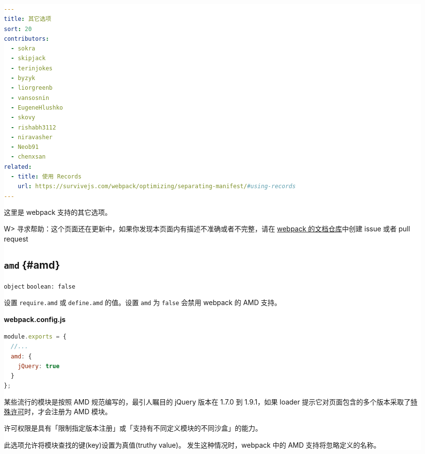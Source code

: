 ```yaml
---
title: 其它选项
sort: 20
contributors:
  - sokra
  - skipjack
  - terinjokes
  - byzyk
  - liorgreenb
  - vansosnin
  - EugeneHlushko
  - skovy
  - rishabh3112
  - niravasher
  - Neob91
  - chenxsan
related:
  - title: 使用 Records
    url: https://survivejs.com/webpack/optimizing/separating-manifest/#using-records
---
```



这里是 webpack 支持的其它选项。

W> 寻求帮助：这个页面还在更新中，如果你发现本页面内有描述不准确或者不完整，请在 [webpack 的文档仓库](https://github.com/webpack/webpack.js.org)中创建 issue 或者 pull request


## `amd` {#amd}

`object` `boolean: false`

设置 `require.amd` 或 `define.amd` 的值。设置 `amd` 为 `false` 会禁用 webpack 的 AMD 支持。

__webpack.config.js__

```javascript
module.exports = {
  //...
  amd: {
    jQuery: true
  }
};
```

某些流行的模块是按照 AMD 规范编写的，最引人瞩目的 jQuery 版本在 1.7.0 到 1.9.1，如果 loader 提示它对页面包含的多个版本采取了[特殊许可](https://github.com/amdjs/amdjs-api/wiki/jQuery-and-AMD)时，才会注册为 AMD 模块。

许可权限是具有「限制指定版本注册」或「支持有不同定义模块的不同沙盒」的能力。

此选项允许将模块查找的键(key)设置为真值(truthy value)。
发生这种情况时，webpack 中的 AMD 支持将忽略定义的名称。


